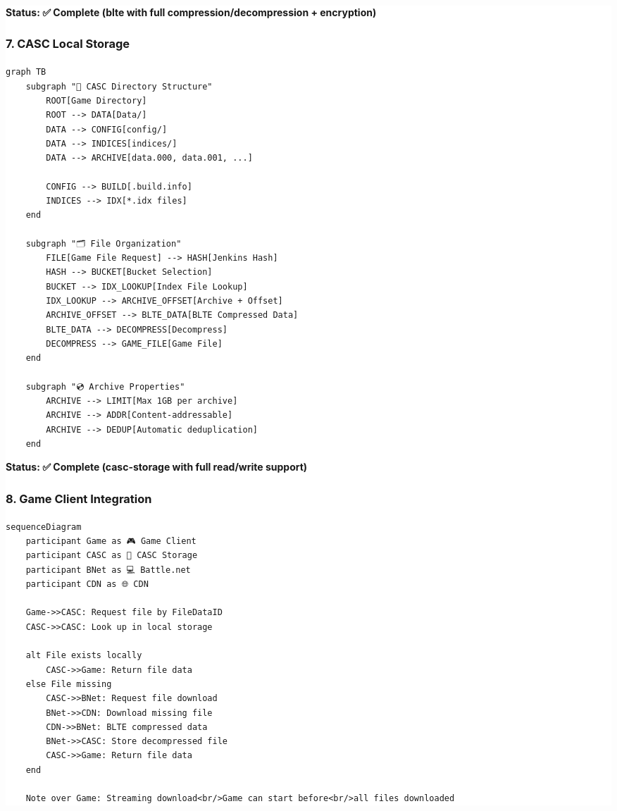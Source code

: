 **Status: ✅ Complete (blte with full compression/decompression + encryption)**

### 7. CASC Local Storage

```mermaid
graph TB
    subgraph "📁 CASC Directory Structure"
        ROOT[Game Directory]
        ROOT --> DATA[Data/]
        DATA --> CONFIG[config/]
        DATA --> INDICES[indices/]
        DATA --> ARCHIVE[data.000, data.001, ...]
        
        CONFIG --> BUILD[.build.info]
        INDICES --> IDX[*.idx files]
    end
    
    subgraph "🗂️ File Organization"
        FILE[Game File Request] --> HASH[Jenkins Hash]
        HASH --> BUCKET[Bucket Selection]
        BUCKET --> IDX_LOOKUP[Index File Lookup]
        IDX_LOOKUP --> ARCHIVE_OFFSET[Archive + Offset]
        ARCHIVE_OFFSET --> BLTE_DATA[BLTE Compressed Data]
        BLTE_DATA --> DECOMPRESS[Decompress]
        DECOMPRESS --> GAME_FILE[Game File]
    end
    
    subgraph "💿 Archive Properties"
        ARCHIVE --> LIMIT[Max 1GB per archive]
        ARCHIVE --> ADDR[Content-addressable]
        ARCHIVE --> DEDUP[Automatic deduplication]
    end
```

**Status: ✅ Complete (casc-storage with full read/write support)**

### 8. Game Client Integration

```mermaid
sequenceDiagram
    participant Game as 🎮 Game Client
    participant CASC as 💾 CASC Storage
    participant BNet as 💻 Battle.net
    participant CDN as 🌐 CDN
    
    Game->>CASC: Request file by FileDataID
    CASC->>CASC: Look up in local storage
    
    alt File exists locally
        CASC->>Game: Return file data
    else File missing
        CASC->>BNet: Request file download
        BNet->>CDN: Download missing file
        CDN->>BNet: BLTE compressed data
        BNet->>CASC: Store decompressed file
        CASC->>Game: Return file data
    end
    
    Note over Game: Streaming download<br/>Game can start before<br/>all files downloaded
```
